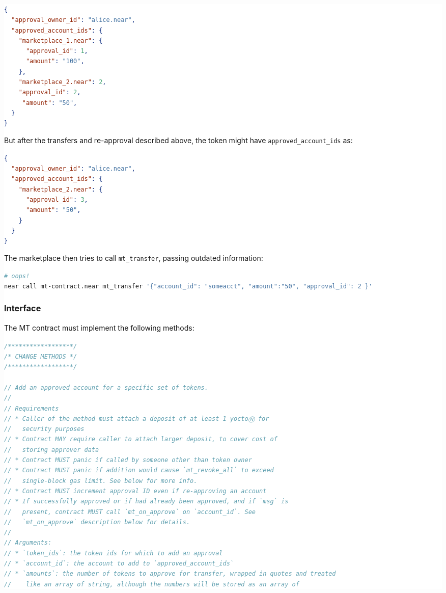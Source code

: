 ```json
{
  "approval_owner_id": "alice.near",
  "approved_account_ids": {
    "marketplace_1.near": {
      "approval_id": 1,
      "amount": "100",
    },
    "marketplace_2.near": 2,
    "approval_id": 2,
     "amount": "50",
  }
}
```

But after the transfers and re-approval described above, the token might have `approved_account_ids` as:

```json
{
  "approval_owner_id": "alice.near",
  "approved_account_ids": {
    "marketplace_2.near": {
      "approval_id": 3,
      "amount": "50",
    }
  }
}
```

The marketplace then tries to call `mt_transfer`, passing outdated information:

```bash
# oops!
near call mt-contract.near mt_transfer '{"account_id": "someacct", "amount":"50", "approval_id": 2 }'
```


### Interface

The MT contract must implement the following methods:

```ts
/******************/
/* CHANGE METHODS */
/******************/

// Add an approved account for a specific set of tokens.
//
// Requirements
// * Caller of the method must attach a deposit of at least 1 yoctoⓃ for
//   security purposes
// * Contract MAY require caller to attach larger deposit, to cover cost of
//   storing approver data
// * Contract MUST panic if called by someone other than token owner
// * Contract MUST panic if addition would cause `mt_revoke_all` to exceed
//   single-block gas limit. See below for more info.
// * Contract MUST increment approval ID even if re-approving an account
// * If successfully approved or if had already been approved, and if `msg` is
//   present, contract MUST call `mt_on_approve` on `account_id`. See
//   `mt_on_approve` description below for details.
//
// Arguments:
// * `token_ids`: the token ids for which to add an approval
// * `account_id`: the account to add to `approved_account_ids`
// * `amounts`: the number of tokens to approve for transfer, wrapped in quotes and treated
//    like an array of string, although the numbers will be stored as an array of
```